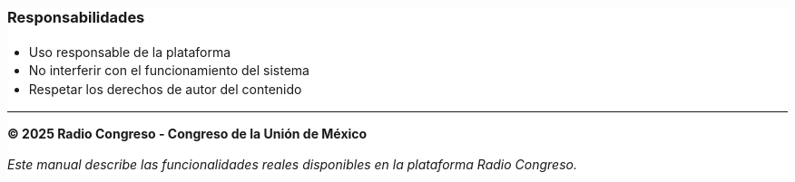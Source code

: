 ### Responsabilidades
- Uso responsable de la plataforma
- No interferir con el funcionamiento del sistema
- Respetar los derechos de autor del contenido

---

**© 2025 Radio Congreso - Congreso de la Unión de México**

*Este manual describe las funcionalidades reales disponibles en la plataforma Radio Congreso.*
